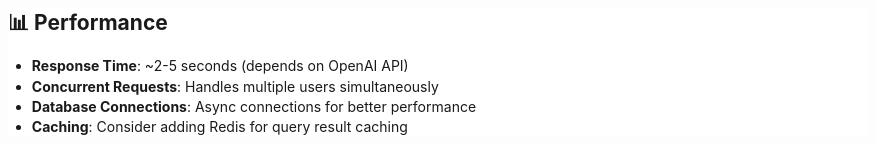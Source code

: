 ## 📊 Performance

- **Response Time**: ~2-5 seconds (depends on OpenAI API)
- **Concurrent Requests**: Handles multiple users simultaneously
- **Database Connections**: Async connections for better performance
- **Caching**: Consider adding Redis for query result caching


